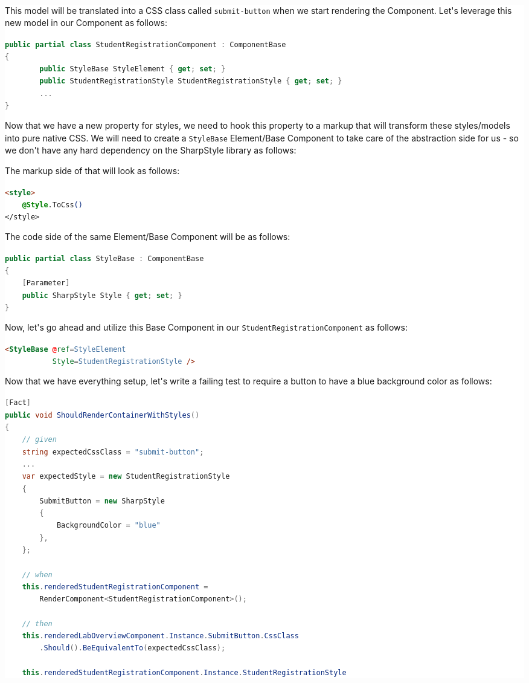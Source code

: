 This model will be translated into a CSS class called `submit-button` when we start rendering the Component. Let's leverage this new model in our Component as follows:

```csharp
public partial class StudentRegistrationComponent : ComponentBase
{
        public StyleBase StyleElement { get; set; }
        public StudentRegistrationStyle StudentRegistrationStyle { get; set; }
        ...
}
```

Now that we have a new property for styles, we need to hook this property to a markup that will transform these styles/models into pure native CSS. We will need to create a `StyleBase` Element/Base Component to take care of the abstraction side for us - so we don't have any hard dependency on the SharpStyle library as follows:

The markup side of that will look as follows:

```html
<style>
    @Style.ToCss()
</style>
```

The code side of the same Element/Base Component will be as follows:

```csharp
public partial class StyleBase : ComponentBase
{
    [Parameter]
    public SharpStyle Style { get; set; }
}
```

Now, let's go ahead and utilize this Base Component in our `StudentRegistrationComponent` as follows:

```html
<StyleBase @ref=StyleElement
           Style=StudentRegistrationStyle />
```

Now that we have everything setup, let's write a failing test to require a button to have a blue background color as follows:

```csharp
[Fact]
public void ShouldRenderContainerWithStyles()
{
    // given
    string expectedCssClass = "submit-button";
    ...
    var expectedStyle = new StudentRegistrationStyle
    {
        SubmitButton = new SharpStyle
        {
            BackgroundColor = "blue"
        },
    };

    // when
    this.renderedStudentRegistrationComponent =
        RenderComponent<StudentRegistrationComponent>();

    // then
    this.renderedLabOverviewComponent.Instance.SubmitButton.CssClass
        .Should().BeEquivalentTo(expectedCssClass);

    this.renderedStudentRegistrationComponent.Instance.StudentRegistrationStyle
```